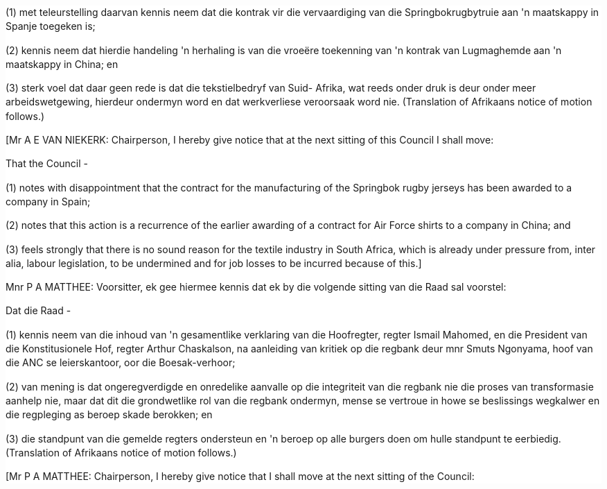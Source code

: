 
  (1) met teleurstelling daarvan kennis neem dat die kontrak vir die
       vervaardiging van die Springbokrugbytruie aan 'n maatskappy in Spanje
       toegeken is;


  (2) kennis neem dat hierdie handeling 'n herhaling is van die vroeëre
       toekenning van 'n kontrak van Lugmaghemde aan 'n maatskappy in China;
       en


  (3) sterk voel dat daar geen rede is dat die tekstielbedryf van Suid-
       Afrika, wat reeds onder druk is deur onder meer arbeidswetgewing,
       hierdeur ondermyn word en dat werkverliese veroorsaak word nie.
(Translation of Afrikaans notice of motion follows.)

[Mr A E VAN NIEKERK: Chairperson, I hereby give notice that at the next
sitting of this Council I shall move:


  That the Council -


  (1) notes with disappointment that the contract for the manufacturing of
       the Springbok rugby jerseys has been awarded to a company in Spain;


  (2) notes that this action is a recurrence of the earlier awarding of a
       contract for Air Force shirts to a company in China; and


  (3) feels strongly that there is no sound reason for the textile industry
       in South Africa, which is already under pressure from, inter alia,
       labour legislation, to be undermined and for job losses to be
       incurred because of this.]

Mnr P A MATTHEE: Voorsitter, ek gee hiermee kennis dat ek by die volgende
sitting van die Raad sal voorstel:


  Dat die Raad -


  (1) kennis neem van die inhoud van 'n gesamentlike verklaring van die
       Hoofregter, regter Ismail Mahomed, en die President van die
       Konstitusionele Hof, regter Arthur Chaskalson, na aanleiding van
       kritiek op die regbank deur mnr Smuts Ngonyama, hoof van die ANC se
       leierskantoor, oor die Boesak-verhoor;


  (2) van mening is dat ongeregverdigde en onredelike aanvalle op die
       integriteit van die regbank nie die proses van transformasie aanhelp
       nie, maar dat dit die grondwetlike rol van die regbank ondermyn,
       mense se vertroue in howe se beslissings wegkalwer en die regpleging
       as beroep skade berokken; en


  (3) die standpunt van die gemelde regters ondersteun en 'n beroep op alle
       burgers doen om hulle standpunt te eerbiedig.
(Translation of Afrikaans notice of motion follows.)

[Mr P A MATTHEE: Chairperson, I hereby give notice that I shall move at the
next sitting of the Council:
